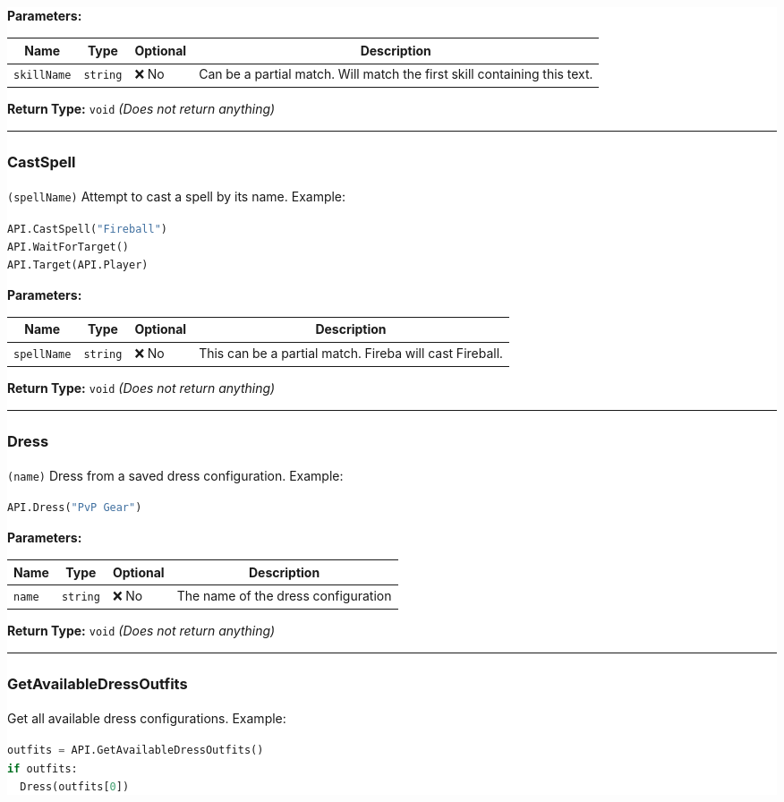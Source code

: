 
**Parameters:**

| Name | Type | Optional | Description |
| --- | --- | --- | --- |
| `skillName` | `string` | ❌ No | Can be a partial match. Will match the first skill containing this text. |

**Return Type:** `void` *(Does not return anything)*

---

### CastSpell
`(spellName)`
 Attempt to cast a spell by its name.
 Example:
 ```py
 API.CastSpell("Fireball")
 API.WaitForTarget()
 API.Target(API.Player)
 ```


**Parameters:**

| Name | Type | Optional | Description |
| --- | --- | --- | --- |
| `spellName` | `string` | ❌ No | This can be a partial match. Fireba will cast Fireball. |

**Return Type:** `void` *(Does not return anything)*

---

### Dress
`(name)`
 Dress from a saved dress configuration.
 Example:
 ```py
 API.Dress("PvP Gear")
 ```


**Parameters:**

| Name | Type | Optional | Description |
| --- | --- | --- | --- |
| `name` | `string` | ❌ No | The name of the dress configuration |

**Return Type:** `void` *(Does not return anything)*

---

### GetAvailableDressOutfits

 Get all available dress configurations.
 Example:
 ```py
 outfits = API.GetAvailableDressOutfits()
 if outfits:
   Dress(outfits[0])
 ```
